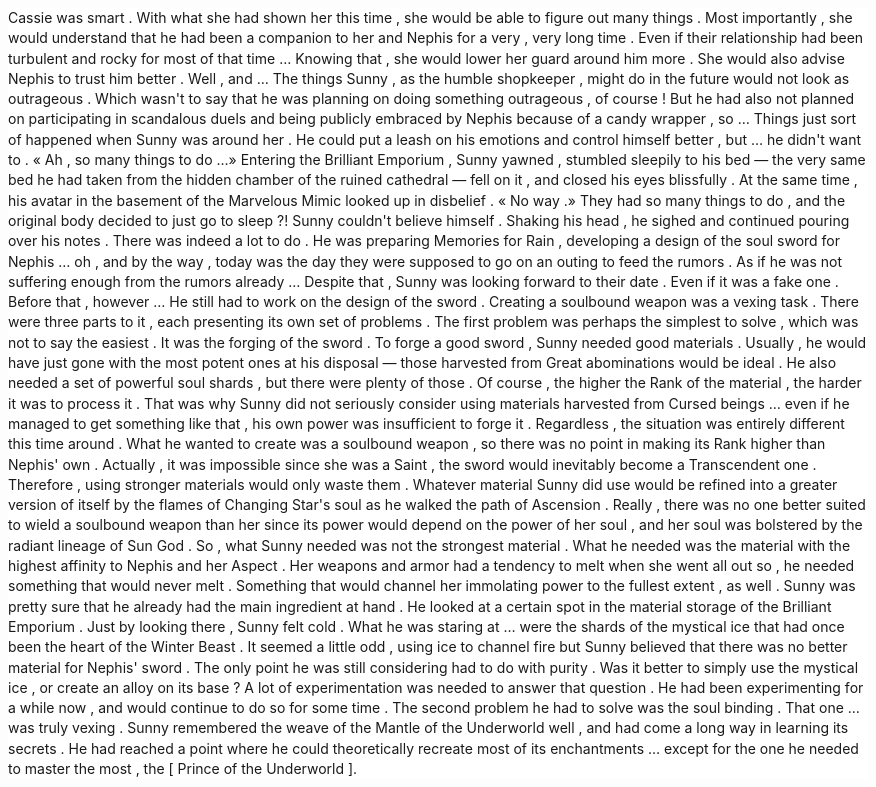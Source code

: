 Cassie was smart . With what she had shown her this time , she would be able to figure out many things . Most importantly , she would understand that he had been a companion to her and Nephis for a very , very long time .
Even if their relationship had been turbulent and rocky for most of that time …
Knowing that , she would lower her guard around him more . She would also advise Nephis to trust him better .
Well , and …
The things Sunny , as the humble shopkeeper , might do in the future would not look as outrageous . Which wasn't to say that he was planning on doing something outrageous , of course ! But he had also not planned on participating in scandalous duels and being publicly embraced by Nephis because of a candy wrapper , so …
Things just sort of happened when Sunny was around her . He could put a leash on his emotions and control himself better , but … he didn't want to .
« Ah , so many things to do …»
Entering the Brilliant Emporium , Sunny yawned , stumbled sleepily to his bed — the very same bed he had taken from the hidden chamber of the ruined cathedral — fell on it , and closed his eyes blissfully .
At the same time , his avatar in the basement of the Marvelous Mimic looked up in disbelief .
« No way .»
They had so many things to do , and the original body decided to just go to sleep ?!
Sunny couldn't believe himself .
Shaking his head , he sighed and continued pouring over his notes .
There was indeed a lot to do .
He was preparing Memories for Rain , developing a design of the soul sword for Nephis … oh , and by the way , today was the day they were supposed to go on an outing to feed the rumors .
As if he was not suffering enough from the rumors already …
Despite that , Sunny was looking forward to their date . Even if it was a fake one .
Before that , however …
He still had to work on the design of the sword .
Creating a soulbound weapon was a vexing task .
There were three parts to it , each presenting its own set of problems .
The first problem was perhaps the simplest to solve , which was not to say the easiest . It was the forging of the sword .
To forge a good sword , Sunny needed good materials . Usually , he would have just gone with the most potent ones at his disposal — those harvested from Great abominations would be ideal . He also needed a set of powerful soul shards , but there were plenty of those .
Of course , the higher the Rank of the material , the harder it was to process it . That was why Sunny did not seriously consider using materials harvested from Cursed beings … even if he managed to get something like that , his own power was insufficient to forge it .
Regardless , the situation was entirely different this time around .
What he wanted to create was a soulbound weapon , so there was no point in making its Rank higher than Nephis' own . Actually , it was impossible since she was a Saint , the sword would inevitably become a Transcendent one . Therefore , using stronger materials would only waste them .
Whatever material Sunny did use would be refined into a greater version of itself by the flames of Changing Star's soul as he walked the path of Ascension . Really , there was no one better suited to wield a soulbound weapon than her since its power would depend on the power of her soul , and her soul was bolstered by the radiant lineage of Sun God .
So , what Sunny needed was not the strongest material . What he needed was the material with the highest affinity to Nephis and her Aspect . Her weapons and armor had a tendency to melt when she went all out so , he needed something that would never melt . Something that would channel her immolating power to the fullest extent , as well .
Sunny was pretty sure that he already had the main ingredient at hand .
He looked at a certain spot in the material storage of the Brilliant Emporium . Just by looking there , Sunny felt cold .
What he was staring at … were the shards of the mystical ice that had once been the heart of the Winter Beast . It seemed a little odd , using ice to channel fire but Sunny believed that there was no better material for Nephis' sword .
The only point he was still considering had to do with purity . Was it better to simply use the mystical ice , or create an alloy on its base ? A lot of experimentation was needed to answer that question . He had been experimenting for a while now , and would continue to do so for some time .
The second problem he had to solve was the soul binding . That one … was truly vexing . Sunny remembered the weave of the Mantle of the Underworld well , and had come a long way in learning its secrets . He had reached a point where he could theoretically recreate most of its enchantments … except for the one he needed to master the most , the [ Prince of the Underworld ].